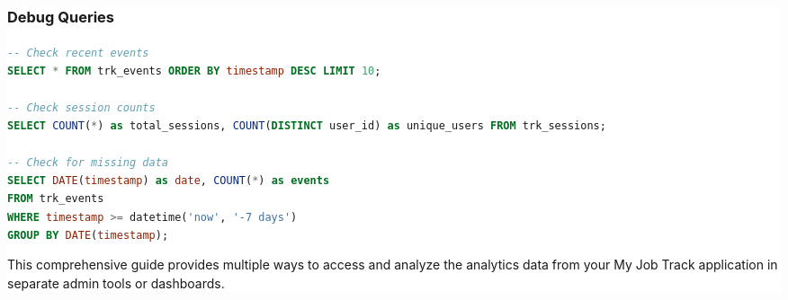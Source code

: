 ### Debug Queries

```sql
-- Check recent events
SELECT * FROM trk_events ORDER BY timestamp DESC LIMIT 10;

-- Check session counts
SELECT COUNT(*) as total_sessions, COUNT(DISTINCT user_id) as unique_users FROM trk_sessions;

-- Check for missing data
SELECT DATE(timestamp) as date, COUNT(*) as events 
FROM trk_events 
WHERE timestamp >= datetime('now', '-7 days')
GROUP BY DATE(timestamp);
```

This comprehensive guide provides multiple ways to access and analyze the analytics data from your My Job Track application in separate admin tools or dashboards.
